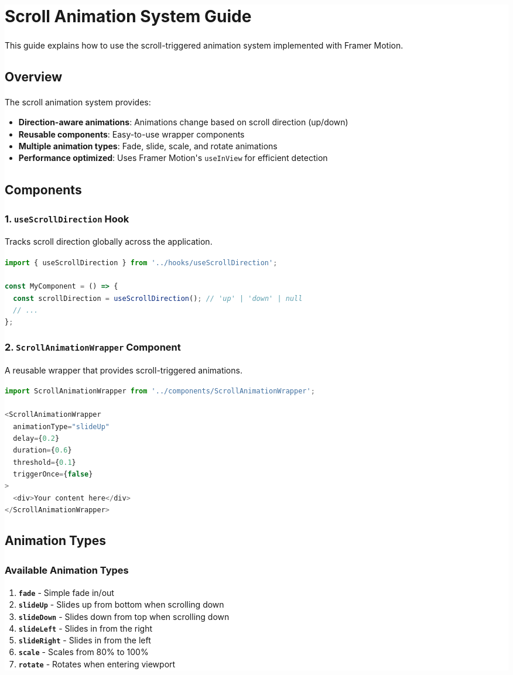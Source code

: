 # Scroll Animation System Guide

This guide explains how to use the scroll-triggered animation system implemented with Framer Motion.

## Overview

The scroll animation system provides:
- **Direction-aware animations**: Animations change based on scroll direction (up/down)
- **Reusable components**: Easy-to-use wrapper components
- **Multiple animation types**: Fade, slide, scale, and rotate animations
- **Performance optimized**: Uses Framer Motion's `useInView` for efficient detection

## Components

### 1. `useScrollDirection` Hook

Tracks scroll direction globally across the application.

```typescript
import { useScrollDirection } from '../hooks/useScrollDirection';

const MyComponent = () => {
  const scrollDirection = useScrollDirection(); // 'up' | 'down' | null
  // ...
};
```

### 2. `ScrollAnimationWrapper` Component

A reusable wrapper that provides scroll-triggered animations.

```typescript
import ScrollAnimationWrapper from '../components/ScrollAnimationWrapper';

<ScrollAnimationWrapper 
  animationType="slideUp"
  delay={0.2}
  duration={0.6}
  threshold={0.1}
  triggerOnce={false}
>
  <div>Your content here</div>
</ScrollAnimationWrapper>
```

## Animation Types

### Available Animation Types

1. **`fade`** - Simple fade in/out
2. **`slideUp`** - Slides up from bottom when scrolling down
3. **`slideDown`** - Slides down from top when scrolling down  
4. **`slideLeft`** - Slides in from the right
5. **`slideRight`** - Slides in from the left
6. **`scale`** - Scales from 80% to 100%
7. **`rotate`** - Rotates when entering viewport
